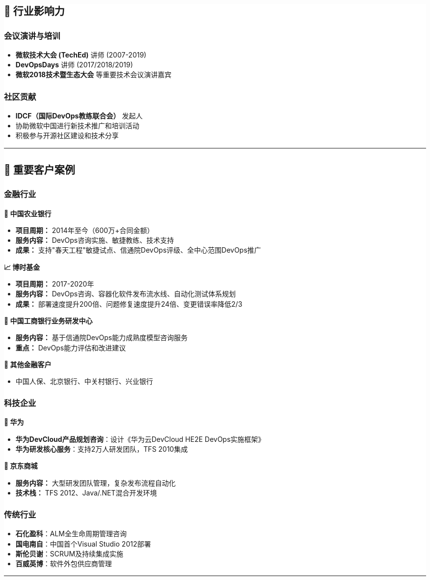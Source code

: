 ## 🎤 行业影响力

### **会议演讲与培训**
- **微软技术大会 (TechEd)** 讲师 (2007-2019)
- **DevOpsDays** 讲师 (2017/2018/2019)
- **微软2018技术暨生态大会** 等重要技术会议演讲嘉宾

### **社区贡献**
- **IDCF（国际DevOps教练联合会）** 发起人
- 协助微软中国进行新技术推广和培训活动
- 积极参与开源社区建设和技术分享

---

## 🏢 重要客户案例

### **金融行业**

**🏦 中国农业银行**
- **项目周期：** 2014年至今（600万+合同金额）
- **服务内容：** DevOps咨询实施、敏捷教练、技术支持
- **成果：** 支持"春天工程"敏捷试点、信通院DevOps评级、全中心范围DevOps推广

**📈 博时基金**
- **项目周期：** 2017-2020年
- **服务内容：** DevOps咨询、容器化软件发布流水线、自动化测试体系规划
- **成果：** 部署速度提升200倍、问题修复速度提升24倍、变更错误率降低2/3

**🏦 中国工商银行业务研发中心**
- **服务内容：** 基于信通院DevOps能力成熟度模型咨询服务
- **重点：** DevOps能力评估和改进建议

**🏦 其他金融客户**
- 中国人保、北京银行、中关村银行、兴业银行

### **科技企业**

**📱 华为**
- **华为DevCloud产品规划咨询**：设计《华为云DevCloud HE2E DevOps实施框架》
- **华为研发核心服务**：支持2万人研发团队，TFS 2010集成

**🛒 京东商城**
- **服务内容：** 大型研发团队管理，复杂发布流程自动化
- **技术栈：** TFS 2012、Java/.NET混合开发环境

### **传统行业**
- **石化盈科**：ALM全生命周期管理咨询
- **国电南自**：中国首个Visual Studio 2012部署
- **斯伦贝谢**：SCRUM及持续集成实施
- **百威英博**：软件外包供应商管理

---